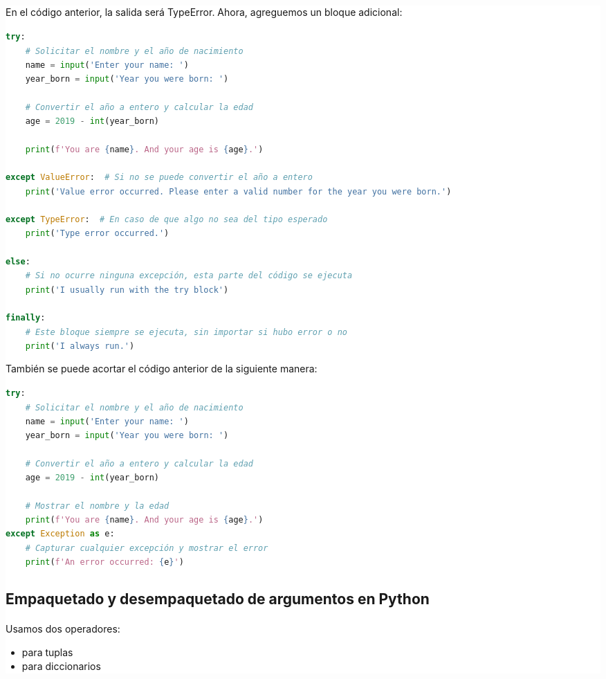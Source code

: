 En el código anterior, la salida será TypeError.
Ahora, agreguemos un bloque adicional:

```python
try:
    # Solicitar el nombre y el año de nacimiento
    name = input('Enter your name: ')
    year_born = input('Year you were born: ')
    
    # Convertir el año a entero y calcular la edad
    age = 2019 - int(year_born)
    
    print(f'You are {name}. And your age is {age}.')
    
except ValueError:  # Si no se puede convertir el año a entero
    print('Value error occurred. Please enter a valid number for the year you were born.')

except TypeError:  # En caso de que algo no sea del tipo esperado
    print('Type error occurred.')

else:
    # Si no ocurre ninguna excepción, esta parte del código se ejecuta
    print('I usually run with the try block')

finally:
    # Este bloque siempre se ejecuta, sin importar si hubo error o no
    print('I always run.')
```

También se puede acortar el código anterior de la siguiente manera:

```python
try:
    # Solicitar el nombre y el año de nacimiento
    name = input('Enter your name: ')
    year_born = input('Year you were born: ')
    
    # Convertir el año a entero y calcular la edad
    age = 2019 - int(year_born)
    
    # Mostrar el nombre y la edad
    print(f'You are {name}. And your age is {age}.')
except Exception as e:
    # Capturar cualquier excepción y mostrar el error
    print(f'An error occurred: {e}')

```

## Empaquetado y desempaquetado de argumentos en Python

Usamos dos operadores:

- para tuplas
- para diccionarios
